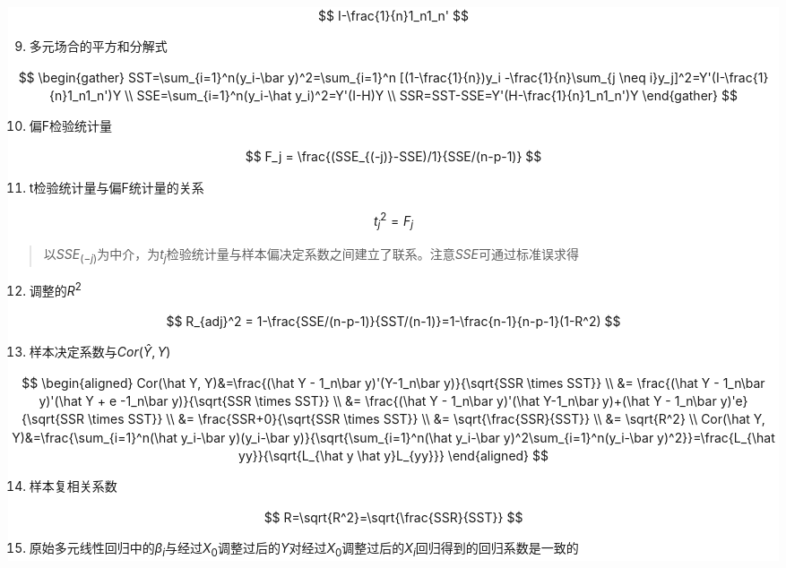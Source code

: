 $$
I-\frac{1}{n}1_n1_n'
$$

9. 多元场合的平方和分解式

$$
\begin{gather}
SST=\sum_{i=1}^n(y_i-\bar y)^2=\sum_{i=1}^n [(1-\frac{1}{n})y_i -\frac{1}{n}\sum_{j \neq i}y_j]^2=Y'(I-\frac{1}{n}1_n1_n')Y \\
SSE=\sum_{i=1}^n(y_i-\hat y_i)^2=Y'(I-H)Y \\
SSR=SST-SSE=Y'(H-\frac{1}{n}1_n1_n')Y
\end{gather}
$$

10. 偏F检验统计量

$$
F_j = \frac{(SSE_{(-j)}-SSE)/1}{SSE/(n-p-1)}
$$

11. t检验统计量与偏F统计量的关系

$$
t_j^2=F_j
$$

> 以$SSE_{(-j)}$为中介，为$t_j$检验统计量与样本偏决定系数之间建立了联系。注意$SSE$可通过标准误求得

12. 调整的$R^2$

$$
R_{adj}^2 = 1-\frac{SSE/(n-p-1)}{SST/(n-1)}=1-\frac{n-1}{n-p-1}(1-R^2)
$$

13. 样本决定系数与$Cor(\hat Y, Y)$

$$
\begin{aligned}
Cor(\hat Y, Y)&=\frac{(\hat Y - 1_n\bar y)'(Y-1_n\bar y)}{\sqrt{SSR \times SST}} \\
&= \frac{(\hat Y - 1_n\bar y)'(\hat Y + e -1_n\bar y)}{\sqrt{SSR \times SST}} \\
&= \frac{(\hat Y - 1_n\bar y)'(\hat Y-1_n\bar y)+(\hat Y - 1_n\bar y)'e}{\sqrt{SSR \times SST}} \\
&= \frac{SSR+0}{\sqrt{SSR \times SST}} \\
&= \sqrt{\frac{SSR}{SST}} \\
&= \sqrt{R^2} \\
Cor(\hat Y, Y)&=\frac{\sum_{i=1}^n(\hat y_i-\bar y)(y_i-\bar y)}{\sqrt{\sum_{i=1}^n(\hat y_i-\bar y)^2\sum_{i=1}^n(y_i-\bar y)^2}}=\frac{L_{\hat yy}}{\sqrt{L_{\hat y \hat y}L_{yy}}}
\end{aligned}
$$

14. 样本复相关系数

$$
R=\sqrt{R^2}=\sqrt{\frac{SSR}{SST}}
$$

15. 原始多元线性回归中的$\beta_i$与经过$X_0$调整过后的$Y$对经过$X_0$调整过后的$X_i$回归得到的回归系数是一致的
